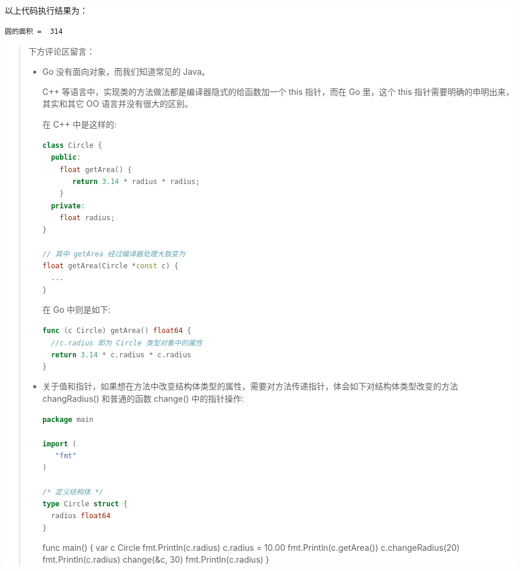 以上代码执行结果为：

```
圆的面积 =  314
```

> 下方评论区留言：
>
> + Go 没有面向对象，而我们知道常见的 Java。
>
>   C++ 等语言中，实现类的方法做法都是编译器隐式的给函数加一个 this 指针，而在 Go 里，这个 this 指针需要明确的申明出来，其实和其它 OO 语言并没有很大的区别。
>
>   在 C++ 中是这样的:
>
>   ```c++
>   class Circle {
>     public:
>       float getArea() {
>          return 3.14 * radius * radius;
>       }
>     private:
>       float radius;
>   }
>
>   // 其中 getArea 经过编译器处理大致变为
>   float getArea(Circle *const c) {
>     ...
>   }
>   ```
>
>   在 Go 中则是如下:
>
>   ```go
>   func (c Circle) getArea() float64 {
>     //c.radius 即为 Circle 类型对象中的属性
>     return 3.14 * c.radius * c.radius
>   }
>   ```
>
> + 关于值和指针，如果想在方法中改变结构体类型的属性，需要对方法传递指针，体会如下对结构体类型改变的方法 changRadius() 和普通的函数 change() 中的指针操作:
>
>   ```go
>   package main
>    
>   import (
>      "fmt"  
>   )
>    
>   /* 定义结构体 */
>   type Circle struct {
>     radius float64
>   }
>   ```
>
>
>   func main()  { 
>      var c Circle
>      fmt.Println(c.radius)
>      c.radius = 10.00
>      fmt.Println(c.getArea())
>      c.changeRadius(20)
>      fmt.Println(c.radius)
>      change(&c, 30)
>      fmt.Println(c.radius)
>   }